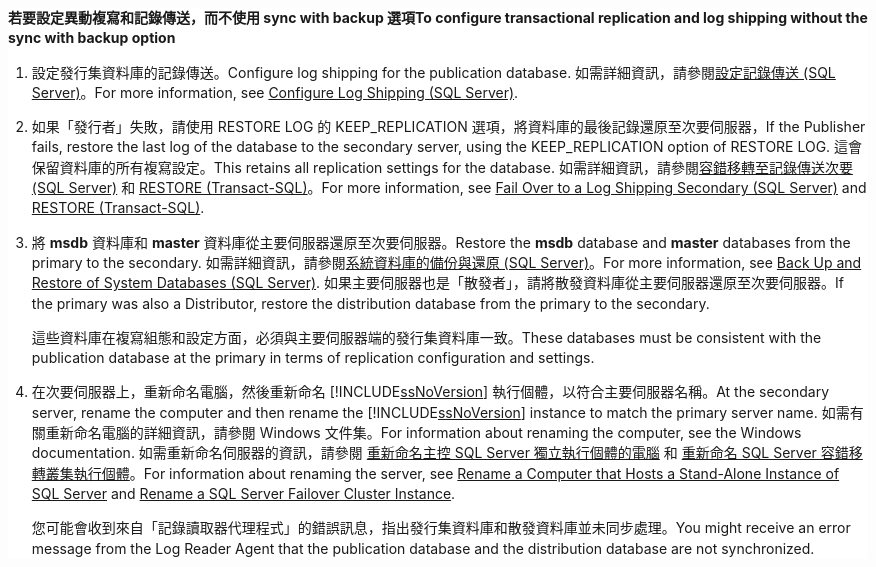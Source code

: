  <span data-ttu-id="adc3d-155">**若要設定異動複寫和記錄傳送，而不使用 sync with backup 選項**</span><span class="sxs-lookup"><span data-stu-id="adc3d-155">**To configure transactional replication and log shipping without the sync with backup option**</span></span>  
  
1.  <span data-ttu-id="adc3d-156">設定發行集資料庫的記錄傳送。</span><span class="sxs-lookup"><span data-stu-id="adc3d-156">Configure log shipping for the publication database.</span></span> <span data-ttu-id="adc3d-157">如需詳細資訊，請參閱[設定記錄傳送 &#40;SQL Server&#41;](configure-log-shipping-sql-server.md)。</span><span class="sxs-lookup"><span data-stu-id="adc3d-157">For more information, see [Configure Log Shipping &#40;SQL Server&#41;](configure-log-shipping-sql-server.md).</span></span>  
  
2.  <span data-ttu-id="adc3d-158">如果「發行者」失敗，請使用 RESTORE LOG 的 KEEP_REPLICATION 選項，將資料庫的最後記錄還原至次要伺服器，</span><span class="sxs-lookup"><span data-stu-id="adc3d-158">If the Publisher fails, restore the last log of the database to the secondary server, using the KEEP_REPLICATION option of RESTORE LOG.</span></span> <span data-ttu-id="adc3d-159">這會保留資料庫的所有複寫設定。</span><span class="sxs-lookup"><span data-stu-id="adc3d-159">This retains all replication settings for the database.</span></span> <span data-ttu-id="adc3d-160">如需詳細資訊，請參閱[容錯移轉至記錄傳送次要 &#40;SQL Server&#41;](fail-over-to-a-log-shipping-secondary-sql-server.md) 和 [RESTORE &#40;Transact-SQL&#41;](/sql/t-sql/statements/restore-statements-transact-sql)。</span><span class="sxs-lookup"><span data-stu-id="adc3d-160">For more information, see [Fail Over to a Log Shipping Secondary &#40;SQL Server&#41;](fail-over-to-a-log-shipping-secondary-sql-server.md) and [RESTORE &#40;Transact-SQL&#41;](/sql/t-sql/statements/restore-statements-transact-sql).</span></span>  
  
3.  <span data-ttu-id="adc3d-161">將 **msdb** 資料庫和 **master** 資料庫從主要伺服器還原至次要伺服器。</span><span class="sxs-lookup"><span data-stu-id="adc3d-161">Restore the **msdb** database and **master** databases from the primary to the secondary.</span></span> <span data-ttu-id="adc3d-162">如需詳細資訊，請參閱[系統資料庫的備份與還原 &#40;SQL Server&#41;](../../relational-databases/backup-restore/back-up-and-restore-of-system-databases-sql-server.md)。</span><span class="sxs-lookup"><span data-stu-id="adc3d-162">For more information, see [Back Up and Restore of System Databases &#40;SQL Server&#41;](../../relational-databases/backup-restore/back-up-and-restore-of-system-databases-sql-server.md).</span></span> <span data-ttu-id="adc3d-163">如果主要伺服器也是「散發者」，請將散發資料庫從主要伺服器還原至次要伺服器。</span><span class="sxs-lookup"><span data-stu-id="adc3d-163">If the primary was also a Distributor, restore the distribution database from the primary to the secondary.</span></span>  
  
     <span data-ttu-id="adc3d-164">這些資料庫在複寫組態和設定方面，必須與主要伺服器端的發行集資料庫一致。</span><span class="sxs-lookup"><span data-stu-id="adc3d-164">These databases must be consistent with the publication database at the primary in terms of replication configuration and settings.</span></span>  
  
4.  <span data-ttu-id="adc3d-165">在次要伺服器上，重新命名電腦，然後重新命名 [!INCLUDE[ssNoVersion](../../includes/ssnoversion-md.md)] 執行個體，以符合主要伺服器名稱。</span><span class="sxs-lookup"><span data-stu-id="adc3d-165">At the secondary server, rename the computer and then rename the [!INCLUDE[ssNoVersion](../../includes/ssnoversion-md.md)] instance to match the primary server name.</span></span> <span data-ttu-id="adc3d-166">如需有關重新命名電腦的詳細資訊，請參閱 Windows 文件集。</span><span class="sxs-lookup"><span data-stu-id="adc3d-166">For information about renaming the computer, see the Windows documentation.</span></span> <span data-ttu-id="adc3d-167">如需重新命名伺服器的資訊，請參閱 [重新命名主控 SQL Server 獨立執行個體的電腦](../install-windows/rename-a-computer-that-hosts-a-stand-alone-instance-of-sql-server.md) 和 [重新命名 SQL Server 容錯移轉叢集執行個體](../../sql-server/failover-clusters/install/rename-a-sql-server-failover-cluster-instance.md)。</span><span class="sxs-lookup"><span data-stu-id="adc3d-167">For information about renaming the server, see [Rename a Computer that Hosts a Stand-Alone Instance of SQL Server](../install-windows/rename-a-computer-that-hosts-a-stand-alone-instance-of-sql-server.md) and [Rename a SQL Server Failover Cluster Instance](../../sql-server/failover-clusters/install/rename-a-sql-server-failover-cluster-instance.md).</span></span>  
  
     <span data-ttu-id="adc3d-168">您可能會收到來自「記錄讀取器代理程式」的錯誤訊息，指出發行集資料庫和散發資料庫並未同步處理。</span><span class="sxs-lookup"><span data-stu-id="adc3d-168">You might receive an error message from the Log Reader Agent that the publication database and the distribution database are not synchronized.</span></span>  
  